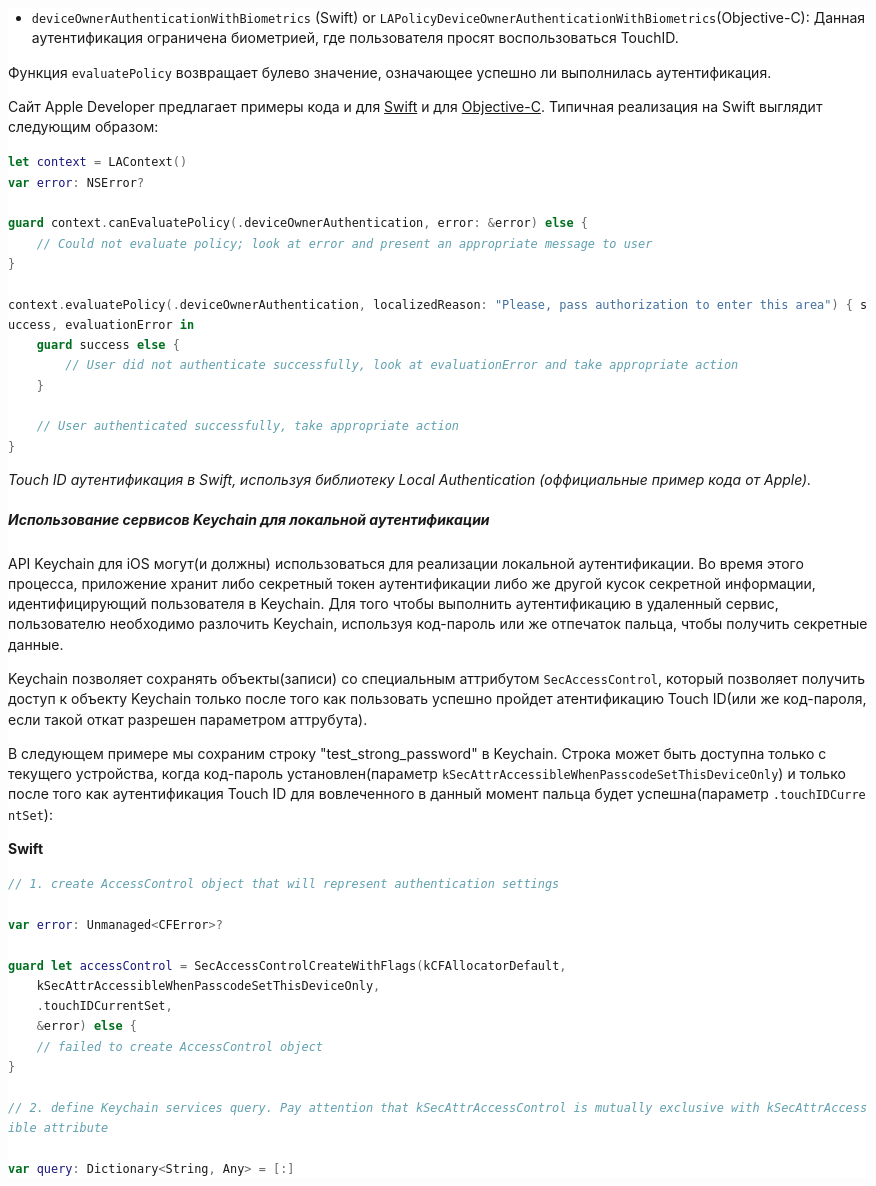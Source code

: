 - `deviceOwnerAuthenticationWithBiometrics` (Swift) or `LAPolicyDeviceOwnerAuthenticationWithBiometrics`(Objective-C): Данная аутентификация ограничена биометрией, где пользователя просят воспользоваться TouchID.

Функция `evaluatePolicy` возвращает булево значение, означающее успешно ли выполнилась аутентификация.

Сайт Apple Developer предлагает примеры кода и для [Swift](https://developer.apple.com/documentation/localauthentication) и для [Objective-C](https://developer.apple.com/documentation/localauthentication?language=objc). Типичная реализация на Swift выглядит следующим образом:

```swift
let context = LAContext()
var error: NSError?

guard context.canEvaluatePolicy(.deviceOwnerAuthentication, error: &error) else {
	// Could not evaluate policy; look at error and present an appropriate message to user
}

context.evaluatePolicy(.deviceOwnerAuthentication, localizedReason: "Please, pass authorization to enter this area") { success, evaluationError in
	guard success else {
		// User did not authenticate successfully, look at evaluationError and take appropriate action
	}

	// User authenticated successfully, take appropriate action
}
```
*Touch ID аутентификация в Swift, используя библиотеку Local Authentication (оффициальные пример кода от Apple).*

#####  Использование сервисов Keychain для локальной аутентификации

API Keychain для iOS могут(и должны) использоваться для реализации локальной аутентификации. Во время этого процесса, приложение хранит либо секретный токен аутентификации либо же другой кусок секретной информации, идентифицирующий пользователя в Keychain. Для того чтобы выполнить аутентификацию в удаленный сервис, пользователю необходимо разлочить Keychain, используя код-пароль или же отпечаток пальца, чтобы получить секретные данные.

Keychain позволяет сохранять объекты(записи) со специальным аттрибутом `SecAccessControl`, который позволяет получить доступ к объекту Keychain только после того как пользовать успешно пройдет атентификацию Touch ID(или же код-пароля, если такой откат разрешен параметром аттрубута).

В следующем примере мы сохраним строку "test_strong_password" в Keychain. Строка может быть доступна только с текущего устройства, когда код-пароль установлен(параметр `kSecAttrAccessibleWhenPasscodeSetThisDeviceOnly`) и только после того как аутентификация Touch ID для вовлеченного в данный момент пальца будет успешна(параметр `.touchIDCurrentSet`):

**Swift**

```swift
// 1. create AccessControl object that will represent authentication settings

var error: Unmanaged<CFError>?

guard let accessControl = SecAccessControlCreateWithFlags(kCFAllocatorDefault,
	kSecAttrAccessibleWhenPasscodeSetThisDeviceOnly,
	.touchIDCurrentSet,
	&error) else {
    // failed to create AccessControl object
}

// 2. define Keychain services query. Pay attention that kSecAttrAccessControl is mutually exclusive with kSecAttrAccessible attribute

var query: Dictionary<String, Any> = [:]
```